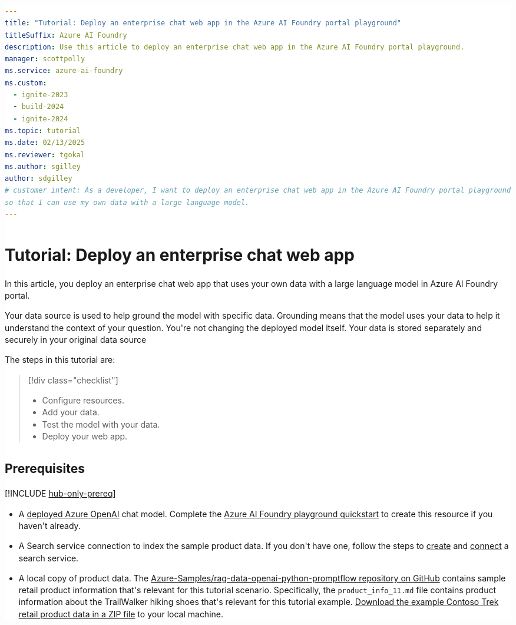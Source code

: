 ```yaml
---
title: "Tutorial: Deploy an enterprise chat web app in the Azure AI Foundry portal playground"
titleSuffix: Azure AI Foundry
description: Use this article to deploy an enterprise chat web app in the Azure AI Foundry portal playground.
manager: scottpolly
ms.service: azure-ai-foundry
ms.custom:
  - ignite-2023
  - build-2024
  - ignite-2024
ms.topic: tutorial
ms.date: 02/13/2025
ms.reviewer: tgokal
ms.author: sgilley
author: sdgilley
# customer intent: As a developer, I want to deploy an enterprise chat web app in the Azure AI Foundry portal playground so that I can use my own data with a large language model.
---
```


# Tutorial: Deploy an enterprise chat web app

In this article, you deploy an enterprise chat web app that uses your own data with a large language model in Azure AI Foundry portal.

Your data source is used to help ground the model with specific data. Grounding means that the model uses your data to help it understand the context of your question. You're not changing the deployed model itself. Your data is stored separately and securely in your original data source

The steps in this tutorial are:

> [!div class="checklist"]
> * Configure resources.
> * Add your data.
> * Test the model with your data.
> * Deploy your web app.

## Prerequisites

[!INCLUDE [hub-only-prereq](../includes/hub-only-prereq.md)]

- A [deployed Azure OpenAI](../how-to/deploy-models-openai.md) chat model. Complete the [Azure AI Foundry playground quickstart](../quickstarts/get-started-playground.md) to create this resource if you haven't already.

- A Search service connection to index the sample product data.  If you don't have one, follow the steps to [create](copilot-sdk-create-resources.md#create-search) and [connect](copilot-sdk-create-resources.md#connect) a search service.

- A local copy of product data. The [Azure-Samples/rag-data-openai-python-promptflow repository on GitHub](https://github.com/Azure-Samples/rag-data-openai-python-promptflow/) contains sample retail product information that's relevant for this tutorial scenario. Specifically, the `product_info_11.md` file contains product information about the TrailWalker hiking shoes that's relevant for this tutorial example. [Download the example Contoso Trek retail product data in a ZIP file](https://github.com/Azure-Samples/rag-data-openai-python-promptflow/raw/refs/heads/main/tutorial/data/product-info.zip) to your local machine.
